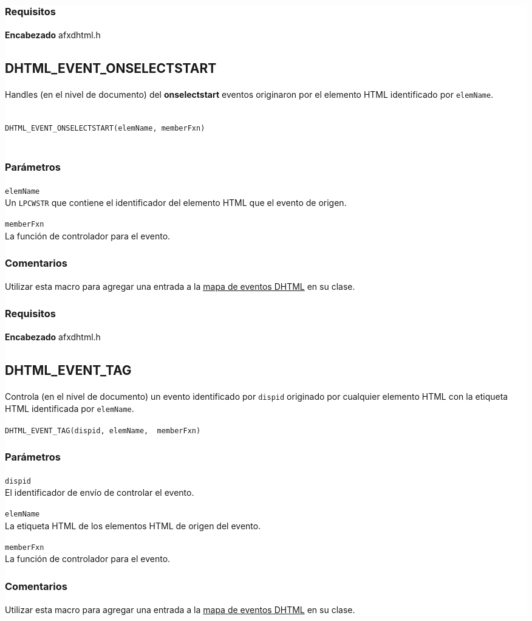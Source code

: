 ### <a name="requirements"></a>Requisitos  
  **Encabezado** afxdhtml.h  
  
##  <a name="a-namedhtmleventonselectstarta--dhtmleventonselectstart"></a><a name="dhtml_event_onselectstart"></a>DHTML_EVENT_ONSELECTSTART  
 Handles (en el nivel de documento) del **onselectstart** eventos originaron por el elemento HTML identificado por `elemName`.  
  
```  
 
DHTML_EVENT_ONSELECTSTART(elemName, memberFxn)  
 
```  
  
### <a name="parameters"></a>Parámetros  
 `elemName`  
 Un `LPCWSTR` que contiene el identificador del elemento HTML que el evento de origen.  
  
 `memberFxn`  
 La función de controlador para el evento.  
  
### <a name="remarks"></a>Comentarios  
 Utilizar esta macro para agregar una entrada a la [mapa de eventos DHTML](#begin_dhtml_event_map_inline) en su clase.  
  
### <a name="requirements"></a>Requisitos  
  **Encabezado** afxdhtml.h  
  
##  <a name="a-namedhtmleventtaga--dhtmleventtag"></a><a name="dhtml_event_tag"></a>DHTML_EVENT_TAG  
 Controla (en el nivel de documento) un evento identificado por `dispid` originado por cualquier elemento HTML con la etiqueta HTML identificada por `elemName`.  
  
```   
DHTML_EVENT_TAG(dispid, elemName,  memberFxn)   
```  
  
### <a name="parameters"></a>Parámetros  
 `dispid`  
 El identificador de envío de controlar el evento.  
  
 `elemName`  
 La etiqueta HTML de los elementos HTML de origen del evento.  
  
 `memberFxn`  
 La función de controlador para el evento.  
  
### <a name="remarks"></a>Comentarios  
 Utilizar esta macro para agregar una entrada a la [mapa de eventos DHTML](#begin_dhtml_event_map_inline) en su clase.  
  